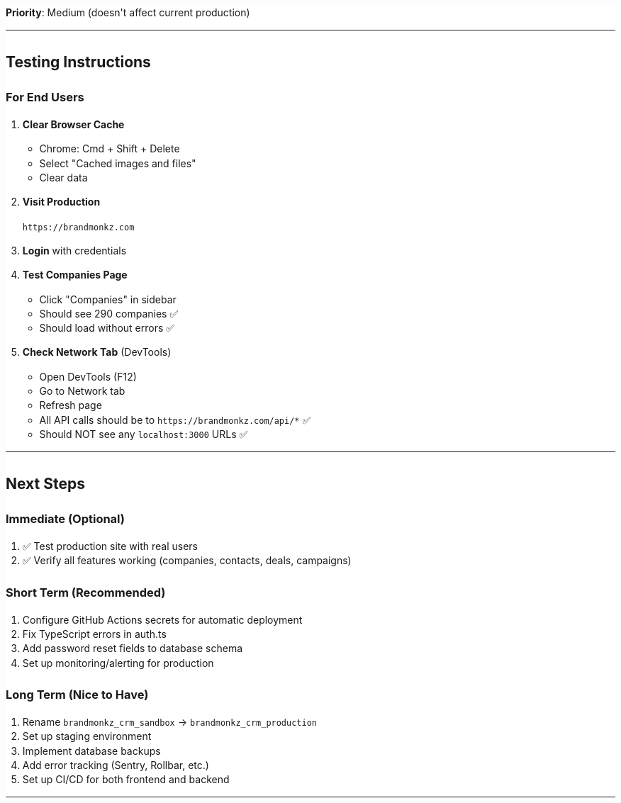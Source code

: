 **Priority**: Medium (doesn't affect current production)

---

## Testing Instructions

### For End Users

1. **Clear Browser Cache**
   - Chrome: Cmd + Shift + Delete
   - Select "Cached images and files"
   - Clear data

2. **Visit Production**
   ```
   https://brandmonkz.com
   ```

3. **Login** with credentials

4. **Test Companies Page**
   - Click "Companies" in sidebar
   - Should see 290 companies ✅
   - Should load without errors ✅

5. **Check Network Tab** (DevTools)
   - Open DevTools (F12)
   - Go to Network tab
   - Refresh page
   - All API calls should be to `https://brandmonkz.com/api/*` ✅
   - Should NOT see any `localhost:3000` URLs ✅

---

## Next Steps

### Immediate (Optional)
1. ✅ Test production site with real users
2. ✅ Verify all features working (companies, contacts, deals, campaigns)

### Short Term (Recommended)
1. Configure GitHub Actions secrets for automatic deployment
2. Fix TypeScript errors in auth.ts
3. Add password reset fields to database schema
4. Set up monitoring/alerting for production

### Long Term (Nice to Have)
1. Rename `brandmonkz_crm_sandbox` → `brandmonkz_crm_production`
2. Set up staging environment
3. Implement database backups
4. Add error tracking (Sentry, Rollbar, etc.)
5. Set up CI/CD for both frontend and backend

---